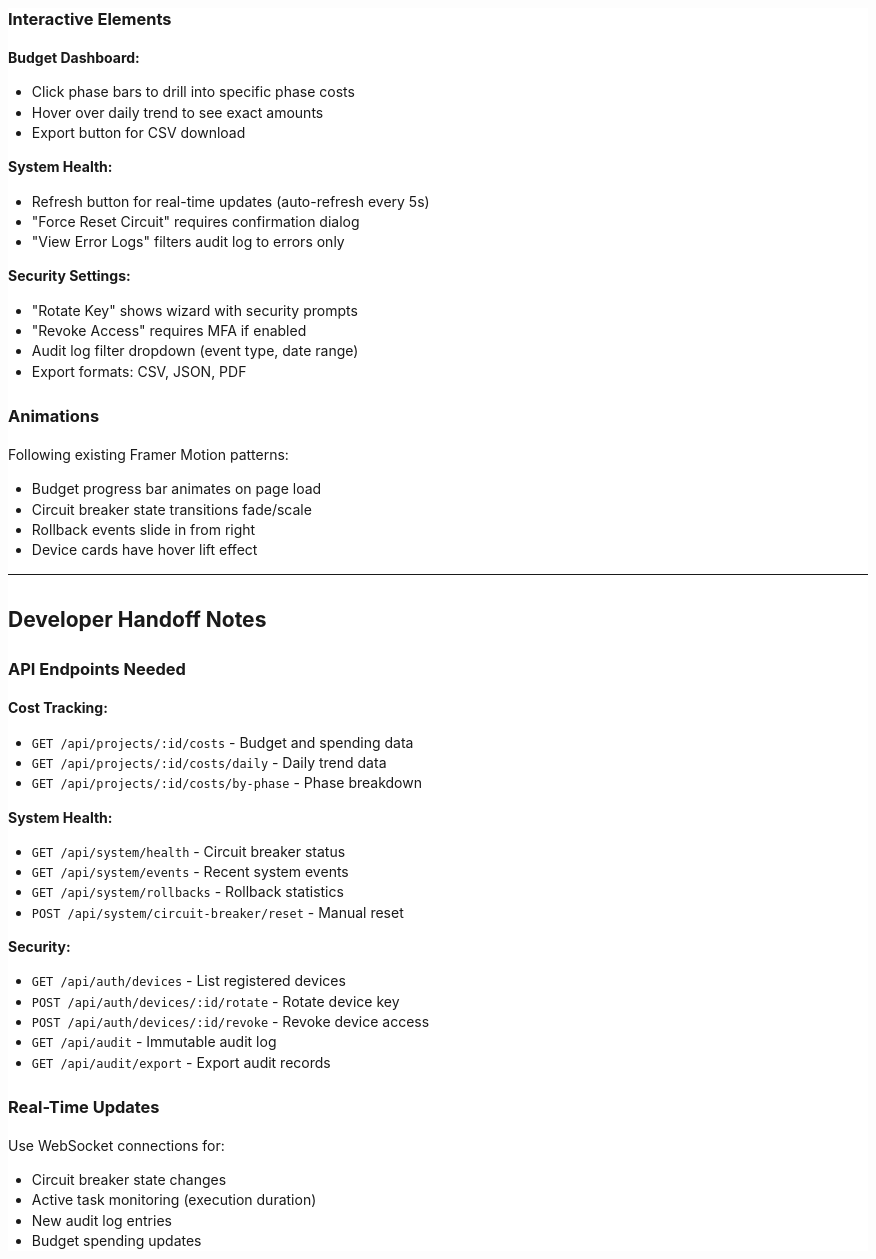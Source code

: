 ### Interactive Elements

**Budget Dashboard:**
- Click phase bars to drill into specific phase costs
- Hover over daily trend to see exact amounts
- Export button for CSV download

**System Health:**
- Refresh button for real-time updates (auto-refresh every 5s)
- "Force Reset Circuit" requires confirmation dialog
- "View Error Logs" filters audit log to errors only

**Security Settings:**
- "Rotate Key" shows wizard with security prompts
- "Revoke Access" requires MFA if enabled
- Audit log filter dropdown (event type, date range)
- Export formats: CSV, JSON, PDF

### Animations

Following existing Framer Motion patterns:
- Budget progress bar animates on page load
- Circuit breaker state transitions fade/scale
- Rollback events slide in from right
- Device cards have hover lift effect

---

## Developer Handoff Notes

### API Endpoints Needed

**Cost Tracking:**
- `GET /api/projects/:id/costs` - Budget and spending data
- `GET /api/projects/:id/costs/daily` - Daily trend data
- `GET /api/projects/:id/costs/by-phase` - Phase breakdown

**System Health:**
- `GET /api/system/health` - Circuit breaker status
- `GET /api/system/events` - Recent system events
- `GET /api/system/rollbacks` - Rollback statistics
- `POST /api/system/circuit-breaker/reset` - Manual reset

**Security:**
- `GET /api/auth/devices` - List registered devices
- `POST /api/auth/devices/:id/rotate` - Rotate device key
- `POST /api/auth/devices/:id/revoke` - Revoke device access
- `GET /api/audit` - Immutable audit log
- `GET /api/audit/export` - Export audit records

### Real-Time Updates

Use WebSocket connections for:
- Circuit breaker state changes
- Active task monitoring (execution duration)
- New audit log entries
- Budget spending updates
